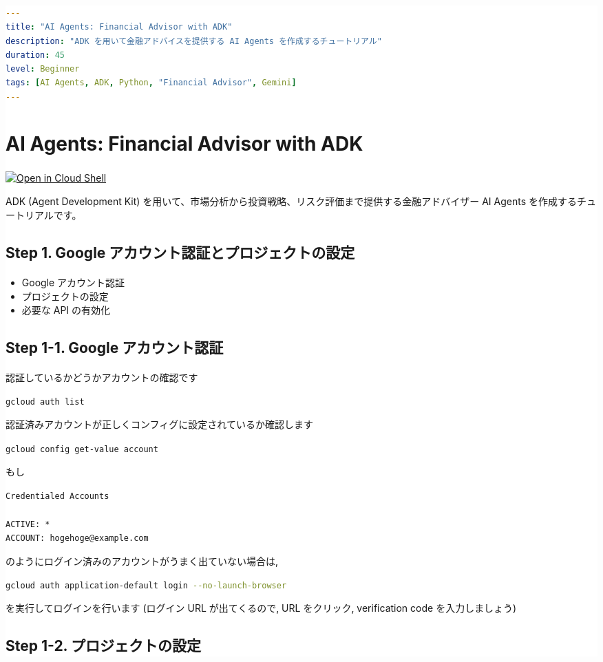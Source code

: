 ```yaml
---
title: "AI Agents: Financial Advisor with ADK"
description: "ADK を用いて金融アドバイスを提供する AI Agents を作成するチュートリアル"
duration: 45
level: Beginner
tags: [AI Agents, ADK, Python, "Financial Advisor", Gemini]
---
```


# AI Agents: Financial Advisor with ADK

[![Open in Cloud Shell](https://gstatic.com/cloudssh/images/open-btn.png)](https://ssh.cloud.google.com/cloudshell/open?cloudshell_git_repo=https://github.com/jupemara/agents&cloudshell_tutorial=tutorial.md&cloudshell_workspace=financial-advisor&cloudshell_git_branch=main)

ADK (Agent Development Kit) を用いて、市場分析から投資戦略、リスク評価まで提供する金融アドバイザー AI Agents を作成するチュートリアルです。

## Step 1. Google アカウント認証とプロジェクトの設定

- Google アカウント認証
- プロジェクトの設定
- 必要な API の有効化

## Step 1-1. Google アカウント認証

認証しているかどうかアカウントの確認です

```bash
gcloud auth list
```

認証済みアカウントが正しくコンフィグに設定されているか確認します

```bash
gcloud config get-value account
```

もし

```
Credentialed Accounts

ACTIVE: *
ACCOUNT: hogehoge@example.com
```

のようにログイン済みのアカウントがうまく出ていない場合は,

```bash
gcloud auth application-default login --no-launch-browser
```

を実行してログインを行います (ログイン URL が出てくるので, URL をクリック, verification code を入力しましょう)

## Step 1-2. プロジェクトの設定

